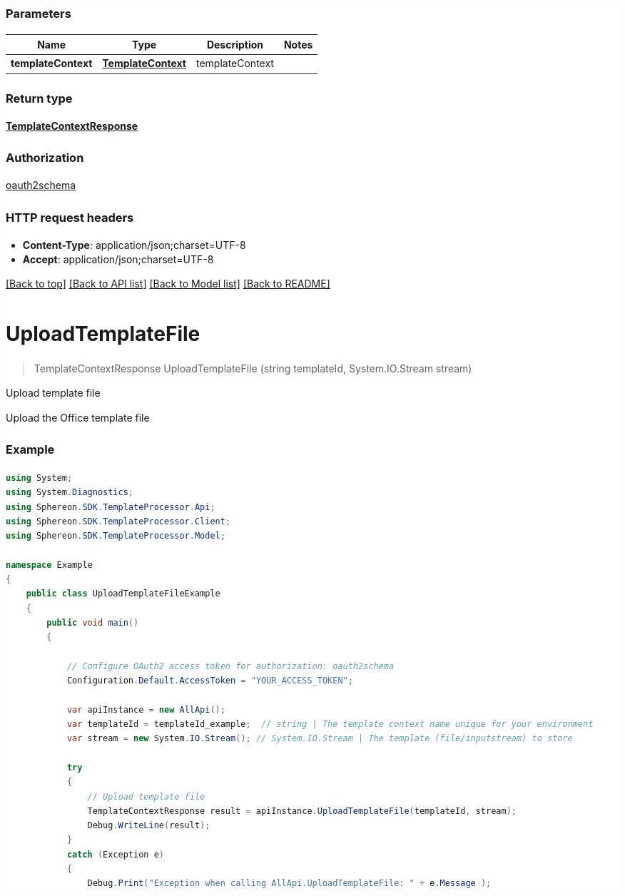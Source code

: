 ### Parameters

Name | Type | Description  | Notes
------------- | ------------- | ------------- | -------------
 **templateContext** | [**TemplateContext**](TemplateContext.md)| templateContext | 

### Return type

[**TemplateContextResponse**](TemplateContextResponse.md)

### Authorization

[oauth2schema](../README.md#oauth2schema)

### HTTP request headers

 - **Content-Type**: application/json;charset=UTF-8
 - **Accept**: application/json;charset=UTF-8

[[Back to top]](#) [[Back to API list]](../README.md#documentation-for-api-endpoints) [[Back to Model list]](../README.md#documentation-for-models) [[Back to README]](../README.md)

<a name="uploadtemplatefile"></a>
# **UploadTemplateFile**
> TemplateContextResponse UploadTemplateFile (string templateId, System.IO.Stream stream)

Upload template file

Upload the Office template file

### Example
```csharp
using System;
using System.Diagnostics;
using Sphereon.SDK.TemplateProcessor.Api;
using Sphereon.SDK.TemplateProcessor.Client;
using Sphereon.SDK.TemplateProcessor.Model;

namespace Example
{
    public class UploadTemplateFileExample
    {
        public void main()
        {
            
            // Configure OAuth2 access token for authorization: oauth2schema
            Configuration.Default.AccessToken = "YOUR_ACCESS_TOKEN";

            var apiInstance = new AllApi();
            var templateId = templateId_example;  // string | The template context name unique for your environment
            var stream = new System.IO.Stream(); // System.IO.Stream | The template (file/inputstream) to store

            try
            {
                // Upload template file
                TemplateContextResponse result = apiInstance.UploadTemplateFile(templateId, stream);
                Debug.WriteLine(result);
            }
            catch (Exception e)
            {
                Debug.Print("Exception when calling AllApi.UploadTemplateFile: " + e.Message );
```